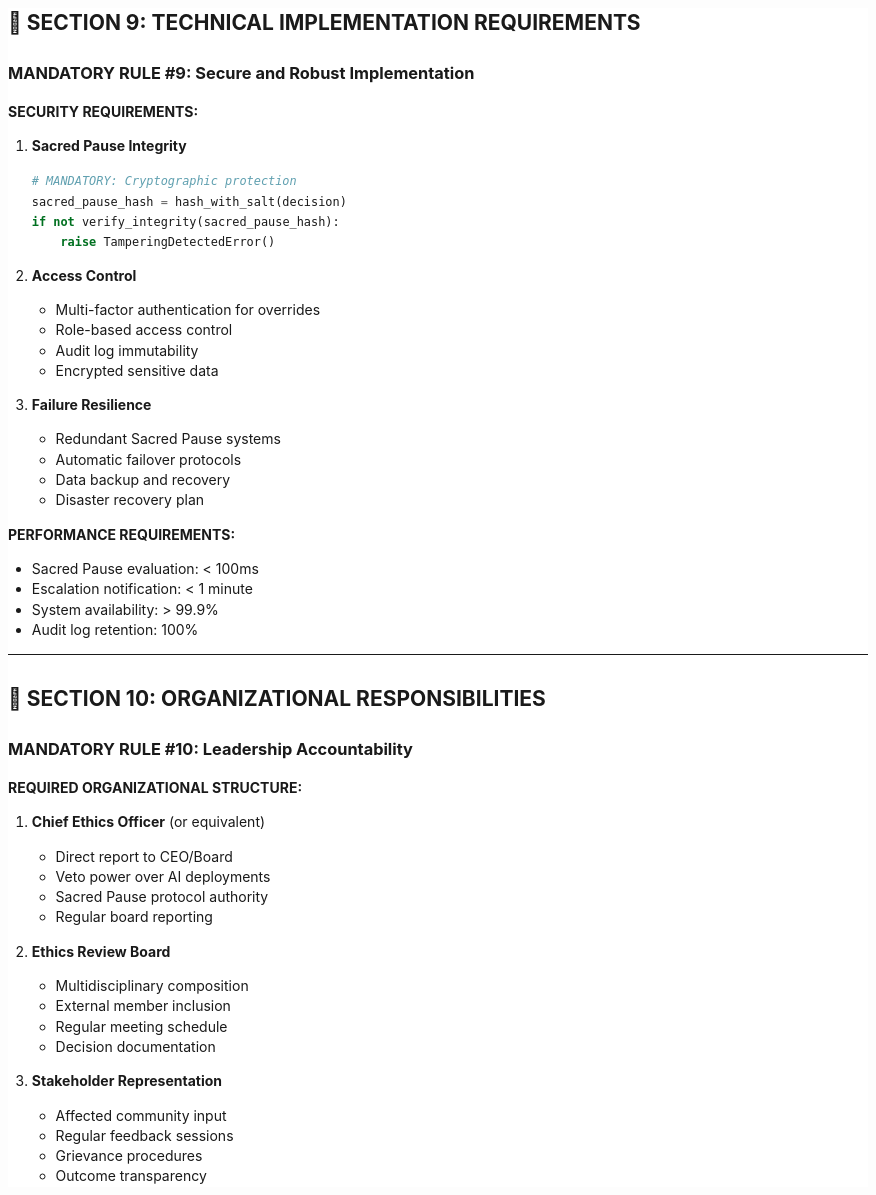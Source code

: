 
## 🔧 SECTION 9: TECHNICAL IMPLEMENTATION REQUIREMENTS

### MANDATORY RULE #9: Secure and Robust Implementation

**SECURITY REQUIREMENTS:**

1. **Sacred Pause Integrity**
   ```python
   # MANDATORY: Cryptographic protection
   sacred_pause_hash = hash_with_salt(decision)
   if not verify_integrity(sacred_pause_hash):
       raise TamperingDetectedError()
   ```

2. **Access Control**
   - Multi-factor authentication for overrides
   - Role-based access control
   - Audit log immutability
   - Encrypted sensitive data

3. **Failure Resilience**
   - Redundant Sacred Pause systems
   - Automatic failover protocols
   - Data backup and recovery
   - Disaster recovery plan

**PERFORMANCE REQUIREMENTS:**
- Sacred Pause evaluation: < 100ms
- Escalation notification: < 1 minute
- System availability: > 99.9%
- Audit log retention: 100%

---

## 👔 SECTION 10: ORGANIZATIONAL RESPONSIBILITIES

### MANDATORY RULE #10: Leadership Accountability

**REQUIRED ORGANIZATIONAL STRUCTURE:**

1. **Chief Ethics Officer** (or equivalent)
   - Direct report to CEO/Board
   - Veto power over AI deployments
   - Sacred Pause protocol authority
   - Regular board reporting

2. **Ethics Review Board**
   - Multidisciplinary composition
   - External member inclusion
   - Regular meeting schedule
   - Decision documentation

3. **Stakeholder Representation**
   - Affected community input
   - Regular feedback sessions
   - Grievance procedures
   - Outcome transparency

